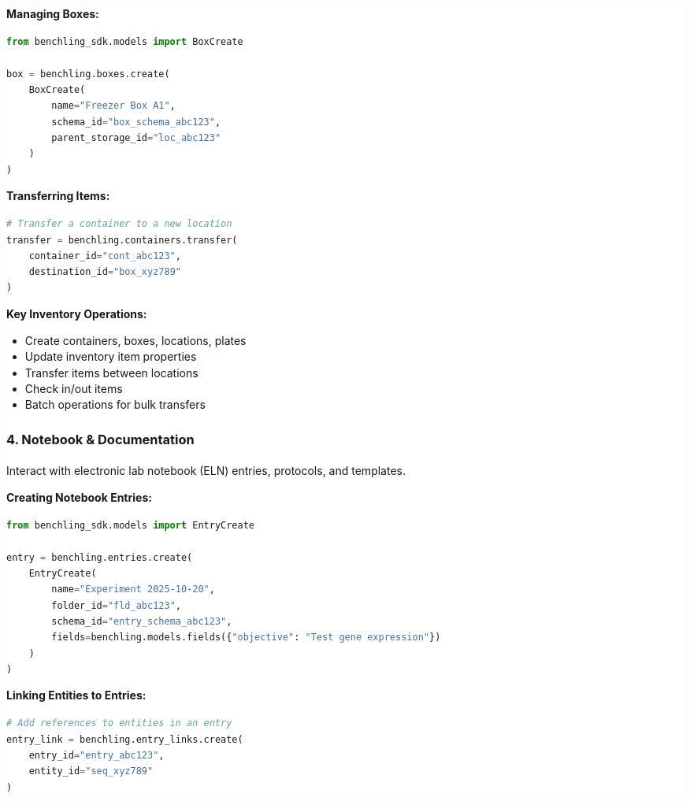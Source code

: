 **Managing Boxes:**
```python
from benchling_sdk.models import BoxCreate

box = benchling.boxes.create(
    BoxCreate(
        name="Freezer Box A1",
        schema_id="box_schema_abc123",
        parent_storage_id="loc_abc123"
    )
)
```

**Transferring Items:**
```python
# Transfer a container to a new location
transfer = benchling.containers.transfer(
    container_id="cont_abc123",
    destination_id="box_xyz789"
)
```

**Key Inventory Operations:**
- Create containers, boxes, locations, plates
- Update inventory item properties
- Transfer items between locations
- Check in/out items
- Batch operations for bulk transfers

### 4. Notebook & Documentation

Interact with electronic lab notebook (ELN) entries, protocols, and templates.

**Creating Notebook Entries:**
```python
from benchling_sdk.models import EntryCreate

entry = benchling.entries.create(
    EntryCreate(
        name="Experiment 2025-10-20",
        folder_id="fld_abc123",
        schema_id="entry_schema_abc123",
        fields=benchling.models.fields({"objective": "Test gene expression"})
    )
)
```

**Linking Entities to Entries:**
```python
# Add references to entities in an entry
entry_link = benchling.entry_links.create(
    entry_id="entry_abc123",
    entity_id="seq_xyz789"
)
```
